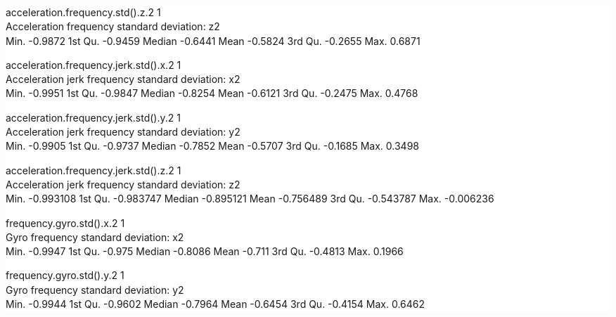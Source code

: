  acceleration.frequency.std().z.2      	1	
	Acceleration frequency standard deviation: z2	
	Min.   	-0.9872
	1st Qu.	-0.9459
	Median 	-0.6441
	Mean   	-0.5824
	3rd Qu.	-0.2655
	Max.   	0.6871
		
 acceleration.frequency.jerk.std().x.2 	1	
	Acceleration jerk frequency standard deviation: x2	
	Min.   	-0.9951
	1st Qu.	-0.9847
	Median 	-0.8254
	Mean   	-0.6121
	3rd Qu.	-0.2475
	Max.   	0.4768
		
 acceleration.frequency.jerk.std().y.2 	1	
	Acceleration jerk frequency standard deviation: y2	
	Min.   	-0.9905
	1st Qu.	-0.9737
	Median 	-0.7852
	Mean   	-0.5707
	3rd Qu.	-0.1685
	Max.   	0.3498
		
 acceleration.frequency.jerk.std().z.2 	1	
	Acceleration jerk frequency standard deviation: z2	
	Min.   	-0.993108
	1st Qu.	-0.983747
	Median 	-0.895121
	Mean   	-0.756489
	3rd Qu.	-0.543787
	Max.   	-0.006236
		
 frequency.gyro.std().x.2              	1	
	Gyro frequency standard deviation: x2	
	Min.   	-0.9947
	1st Qu.	-0.975
	Median 	-0.8086
	Mean   	-0.711
	3rd Qu.	-0.4813
	Max.   	0.1966
		
 frequency.gyro.std().y.2              	1	
	Gyro frequency standard deviation: y2	
	Min.   	-0.9944
	1st Qu.	-0.9602
	Median 	-0.7964
	Mean   	-0.6454
	3rd Qu.	-0.4154
	Max.   	0.6462
		
